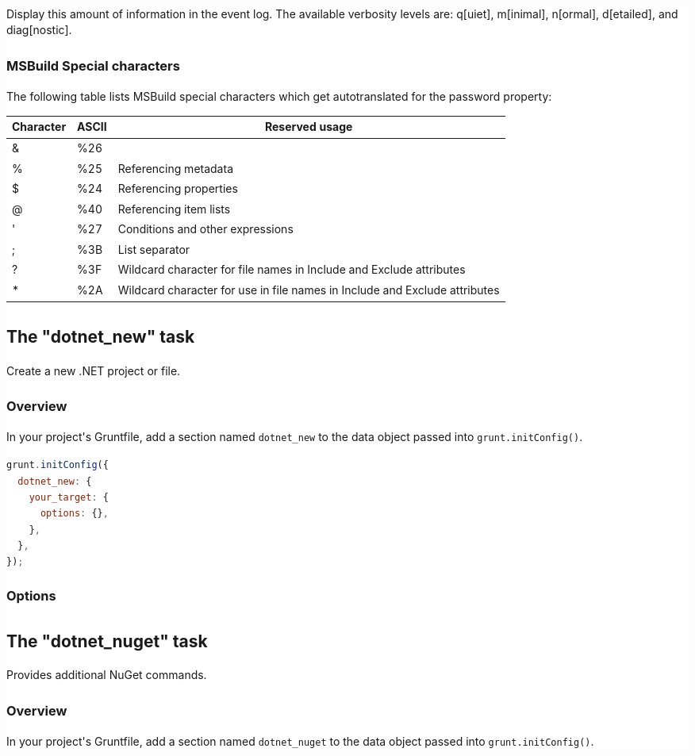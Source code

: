 Display this amount of information in the event log.
The available verbosity levels are: q[uiet], m[inimal], n[ormal], d[etailed], and diag[nostic].

### MSBuild Special characters

The following table lists MSBuild special characters which get autotranslated for the password property:

| Character | ASCII | Reserved usage                                                             |
| --------- | ----- | -------------------------------------------------------------------------- |
| &         | %26   |
| %         | %25   | Referencing metadata                                                       |
| $         | %24   | Referencing properties                                                     |
| @         | %40   | Referencing item lists                                                     |
| '         | %27   | Conditions and other expressions                                           |
| ;         | %3B   | List separator                                                             |
| ?         | %3F   | Wildcard character for file names in Include and Exclude attributes        |
| \*        | %2A   | Wildcard character for use in file names in Include and Exclude attributes |

## The "dotnet_new" task

Create a new .NET project or file.

### Overview

In your project's Gruntfile, add a section named `dotnet_new` to the data object passed into `grunt.initConfig()`.

```js
grunt.initConfig({
  dotnet_new: {
    your_target: {
      options: {},
    },
  },
});
```

### Options

## The "dotnet_nuget" task

Provides additional NuGet commands.

### Overview

In your project's Gruntfile, add a section named `dotnet_nuget` to the data object passed into `grunt.initConfig()`.
